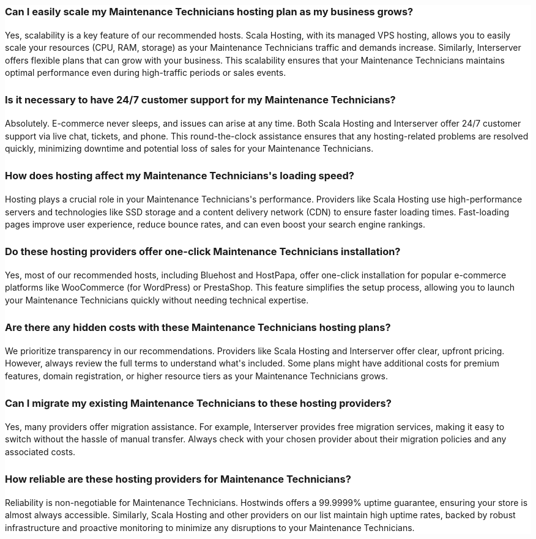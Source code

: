 ### Can I easily scale my Maintenance Technicians hosting plan as my business grows? 
Yes, scalability is a key feature of our recommended hosts. Scala Hosting, with its managed VPS hosting, allows you to easily scale your resources (CPU, RAM, storage) as your Maintenance Technicians traffic and demands increase. Similarly, Interserver offers flexible plans that can grow with your business. This scalability ensures that your Maintenance Technicians maintains optimal performance even during high-traffic periods or sales events.

### Is it necessary to have 24/7 customer support for my Maintenance Technicians? 
Absolutely. E-commerce never sleeps, and issues can arise at any time. Both Scala Hosting and Interserver offer 24/7 customer support via live chat, tickets, and phone. This round-the-clock assistance ensures that any hosting-related problems are resolved quickly, minimizing downtime and potential loss of sales for your Maintenance Technicians.

### How does hosting affect my Maintenance Technicians's loading speed? 
Hosting plays a crucial role in your Maintenance Technicians's performance. Providers like Scala Hosting use high-performance servers and technologies like SSD storage and a content delivery network (CDN) to ensure faster loading times. Fast-loading pages improve user experience, reduce bounce rates, and can even boost your search engine rankings.

### Do these hosting providers offer one-click Maintenance Technicians installation? 
Yes, most of our recommended hosts, including Bluehost and HostPapa, offer one-click installation for popular e-commerce platforms like WooCommerce (for WordPress) or PrestaShop. This feature simplifies the setup process, allowing you to launch your Maintenance Technicians quickly without needing technical expertise.

### Are there any hidden costs with these Maintenance Technicians hosting plans? 
We prioritize transparency in our recommendations. Providers like Scala Hosting and Interserver offer clear, upfront pricing. However, always review the full terms to understand what's included. Some plans might have additional costs for premium features, domain registration, or higher resource tiers as your Maintenance Technicians grows.

### Can I migrate my existing Maintenance Technicians to these hosting providers? 
Yes, many providers offer migration assistance. For example, Interserver provides free migration services, making it easy to switch without the hassle of manual transfer. Always check with your chosen provider about their migration policies and any associated costs.

### How reliable are these hosting providers for Maintenance Technicians? 
Reliability is non-negotiable for Maintenance Technicians. Hostwinds offers a 99.9999% uptime guarantee, ensuring your store is almost always accessible. Similarly, Scala Hosting and other providers on our list maintain high uptime rates, backed by robust infrastructure and proactive monitoring to minimize any disruptions to your Maintenance Technicians.

